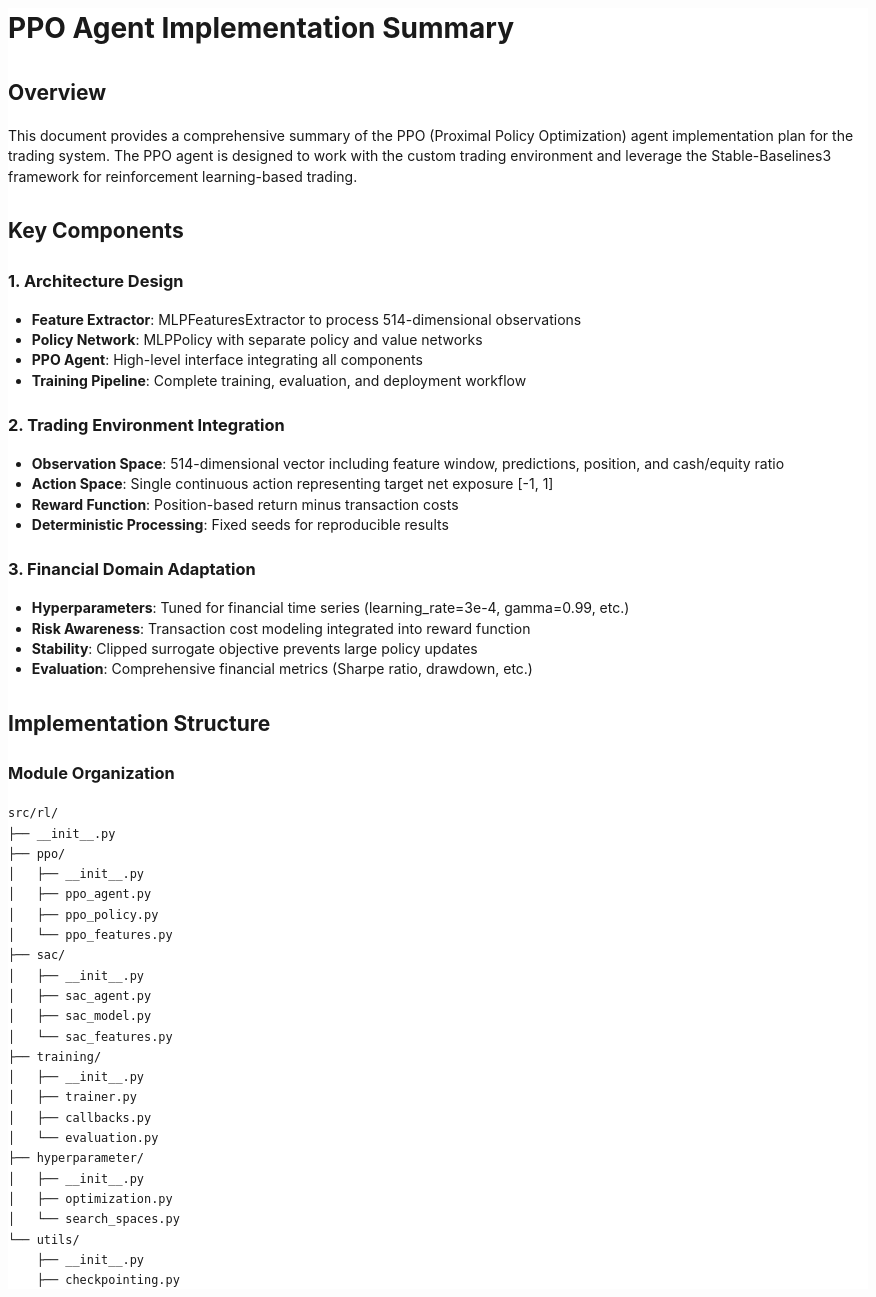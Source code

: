 # PPO Agent Implementation Summary

## Overview

This document provides a comprehensive summary of the PPO (Proximal Policy Optimization) agent implementation plan for the trading system. The PPO agent is designed to work with the custom trading environment and leverage the Stable-Baselines3 framework for reinforcement learning-based trading.

## Key Components

### 1. Architecture Design

- **Feature Extractor**: MLPFeaturesExtractor to process 514-dimensional observations
- **Policy Network**: MLPPolicy with separate policy and value networks
- **PPO Agent**: High-level interface integrating all components
- **Training Pipeline**: Complete training, evaluation, and deployment workflow

### 2. Trading Environment Integration

- **Observation Space**: 514-dimensional vector including feature window, predictions, position, and cash/equity ratio
- **Action Space**: Single continuous action representing target net exposure [-1, 1]
- **Reward Function**: Position-based return minus transaction costs
- **Deterministic Processing**: Fixed seeds for reproducible results

### 3. Financial Domain Adaptation

- **Hyperparameters**: Tuned for financial time series (learning_rate=3e-4, gamma=0.99, etc.)
- **Risk Awareness**: Transaction cost modeling integrated into reward function
- **Stability**: Clipped surrogate objective prevents large policy updates
- **Evaluation**: Comprehensive financial metrics (Sharpe ratio, drawdown, etc.)

## Implementation Structure

### Module Organization

```
src/rl/
├── __init__.py
├── ppo/
│   ├── __init__.py
│   ├── ppo_agent.py
│   ├── ppo_policy.py
│   └── ppo_features.py
├── sac/
│   ├── __init__.py
│   ├── sac_agent.py
│   ├── sac_model.py
│   └── sac_features.py
├── training/
│   ├── __init__.py
│   ├── trainer.py
│   ├── callbacks.py
│   └── evaluation.py
├── hyperparameter/
│   ├── __init__.py
│   ├── optimization.py
│   └── search_spaces.py
└── utils/
    ├── __init__.py
    ├── checkpointing.py
```